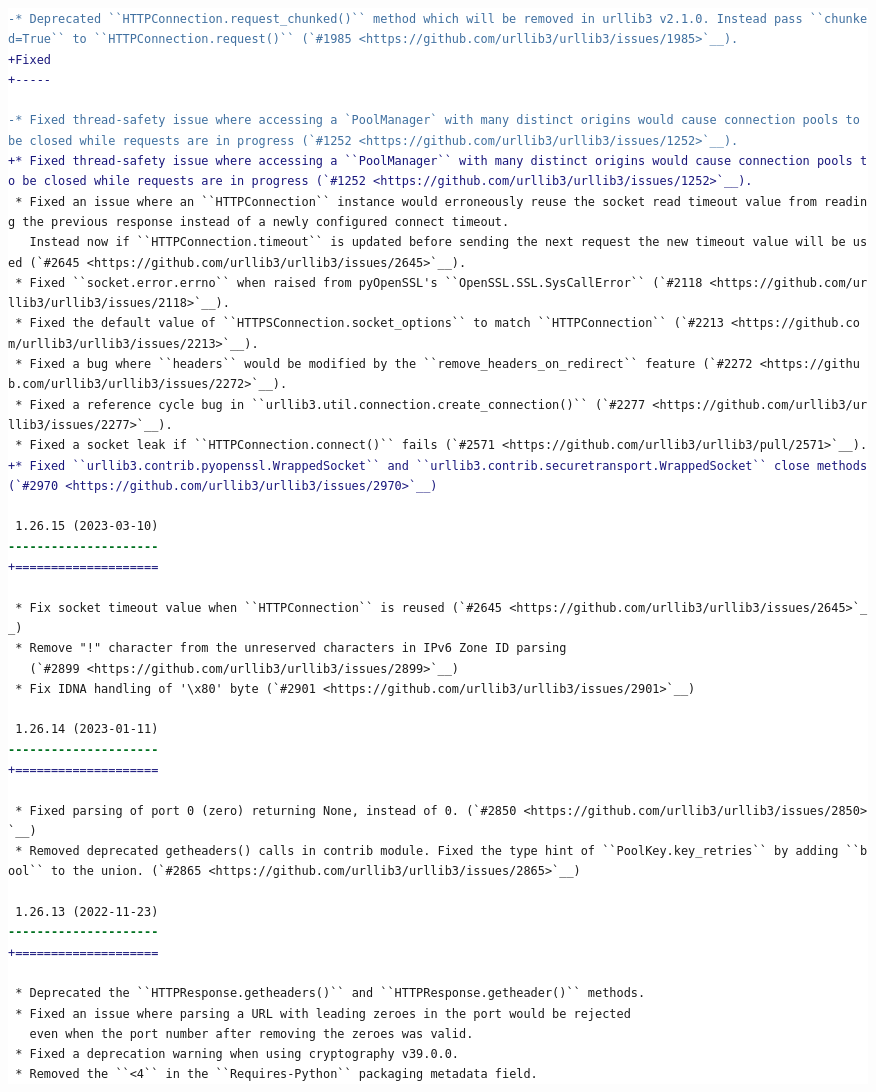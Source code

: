 ```diff
-* Deprecated ``HTTPConnection.request_chunked()`` method which will be removed in urllib3 v2.1.0. Instead pass ``chunked=True`` to ``HTTPConnection.request()`` (`#1985 <https://github.com/urllib3/urllib3/issues/1985>`__).
+Fixed
+-----
 
-* Fixed thread-safety issue where accessing a `PoolManager` with many distinct origins would cause connection pools to be closed while requests are in progress (`#1252 <https://github.com/urllib3/urllib3/issues/1252>`__).
+* Fixed thread-safety issue where accessing a ``PoolManager`` with many distinct origins would cause connection pools to be closed while requests are in progress (`#1252 <https://github.com/urllib3/urllib3/issues/1252>`__).
 * Fixed an issue where an ``HTTPConnection`` instance would erroneously reuse the socket read timeout value from reading the previous response instead of a newly configured connect timeout.
   Instead now if ``HTTPConnection.timeout`` is updated before sending the next request the new timeout value will be used (`#2645 <https://github.com/urllib3/urllib3/issues/2645>`__).
 * Fixed ``socket.error.errno`` when raised from pyOpenSSL's ``OpenSSL.SSL.SysCallError`` (`#2118 <https://github.com/urllib3/urllib3/issues/2118>`__).
 * Fixed the default value of ``HTTPSConnection.socket_options`` to match ``HTTPConnection`` (`#2213 <https://github.com/urllib3/urllib3/issues/2213>`__).
 * Fixed a bug where ``headers`` would be modified by the ``remove_headers_on_redirect`` feature (`#2272 <https://github.com/urllib3/urllib3/issues/2272>`__).
 * Fixed a reference cycle bug in ``urllib3.util.connection.create_connection()`` (`#2277 <https://github.com/urllib3/urllib3/issues/2277>`__).
 * Fixed a socket leak if ``HTTPConnection.connect()`` fails (`#2571 <https://github.com/urllib3/urllib3/pull/2571>`__).
+* Fixed ``urllib3.contrib.pyopenssl.WrappedSocket`` and ``urllib3.contrib.securetransport.WrappedSocket`` close methods (`#2970 <https://github.com/urllib3/urllib3/issues/2970>`__)
 
 1.26.15 (2023-03-10)
---------------------
+====================
 
 * Fix socket timeout value when ``HTTPConnection`` is reused (`#2645 <https://github.com/urllib3/urllib3/issues/2645>`__)
 * Remove "!" character from the unreserved characters in IPv6 Zone ID parsing
   (`#2899 <https://github.com/urllib3/urllib3/issues/2899>`__)
 * Fix IDNA handling of '\x80' byte (`#2901 <https://github.com/urllib3/urllib3/issues/2901>`__)
 
 1.26.14 (2023-01-11)
---------------------
+====================
 
 * Fixed parsing of port 0 (zero) returning None, instead of 0. (`#2850 <https://github.com/urllib3/urllib3/issues/2850>`__)
 * Removed deprecated getheaders() calls in contrib module. Fixed the type hint of ``PoolKey.key_retries`` by adding ``bool`` to the union. (`#2865 <https://github.com/urllib3/urllib3/issues/2865>`__)
 
 1.26.13 (2022-11-23)
---------------------
+====================
 
 * Deprecated the ``HTTPResponse.getheaders()`` and ``HTTPResponse.getheader()`` methods.
 * Fixed an issue where parsing a URL with leading zeroes in the port would be rejected
   even when the port number after removing the zeroes was valid.
 * Fixed a deprecation warning when using cryptography v39.0.0.
 * Removed the ``<4`` in the ``Requires-Python`` packaging metadata field.
```
